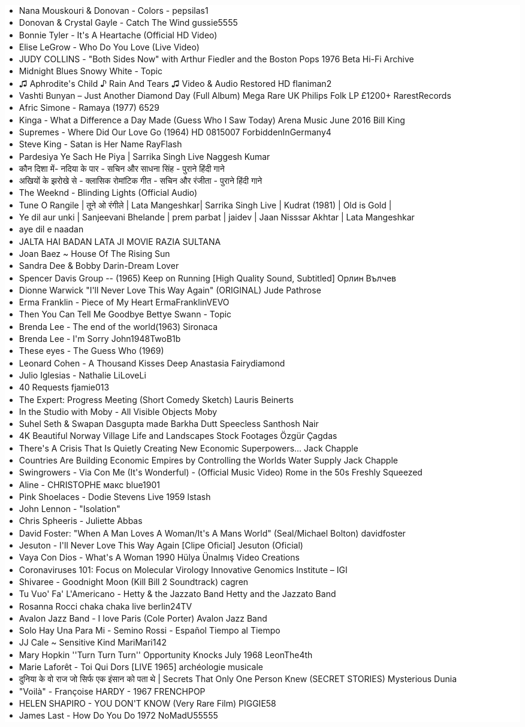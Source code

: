 -   Nana Mouskouri & Donovan - Colors - pepsilas1
-   Donovan & Crystal Gayle - Catch The Wind gussie5555
-   Bonnie Tyler - It's A Heartache (Official HD Video)
-   Elise LeGrow - Who Do You Love (Live Video)
-   JUDY COLLINS - "Both Sides Now" with Arthur Fiedler and the Boston Pops 1976 Beta Hi-Fi Archive
-   Midnight Blues Snowy White - Topic
-   ♫ Aphrodite's Child ♪ Rain And Tears ♫ Video & Audio Restored HD flaniman2
-   Vashti Bunyan – Just Another Diamond Day (Full Album) Mega Rare UK Philips Folk LP £1200+ RarestRecords
-   Afric Simone - Ramaya (1977) 6529
-   Kinga - What a Difference a Day Made (Guess Who I Saw Today) Arena Music June 2016 Bill King
-   Supremes - Where Did Our Love Go (1964) HD 0815007 ForbiddenInGermany4
-   Steve King - Satan is Her Name RayFlash
-   Pardesiya Ye Sach He Piya | Sarrika Singh Live Naggesh Kumar
-   कौन दिशा में- नदिया के पार - सचिन और साधना सिंह - पुराने हिंदी गाने
-   अखियों के झरोखे से - क्लासिक रोमांटिक गीत - सचिन और रंजीता - पुराने हिंदी गाने
-   The Weeknd - Blinding Lights (Official Audio)
-   Tune O Rangile | तूने ओ रंगीले | Lata Mangeshkar| Sarrika Singh Live | Kudrat (1981) | Old is Gold |
-   Ye dil aur unki | Sanjeevani Bhelande | prem parbat | jaidev | Jaan Nisssar Akhtar | Lata Mangeshkar
-   aye dil e naadan
-   JALTA HAI BADAN LATA JI MOVIE RAZIA SULTANA
-   Joan Baez ~ House Of The Rising Sun
-   Sandra Dee & Bobby Darin-Dream Lover
-   Spencer Davis Group -- (1965) Keep on Running [High Quality Sound, Subtitled] Орлин Вълчев
-   Dionne Warwick "I'll Never Love This Way Again" (ORIGINAL) Jude Pathrose
-   Erma Franklin - Piece of My Heart ErmaFranklinVEVO
-   Then You Can Tell Me Goodbye Bettye Swann - Topic
-   Brenda Lee - The end of the world(1963) Sironaca
-   Brenda Lee - I'm Sorry John1948TwoB1b
-   These eyes - The Guess Who (1969)
-   Leonard Cohen - A Thousand Kisses Deep Anastasia Fairydiamond
-   Julio Iglesias - Nathalie LiLoveLi
-   40 Requests fjamie013
-   The Expert: Progress Meeting (Short Comedy Sketch) Lauris Beinerts
-   In the Studio with Moby - All Visible Objects Moby
-   Suhel Seth & Swapan Dasgupta made Barkha Dutt Speecless Santhosh Nair
-   4K Beautiful Norway Village Life and Landscapes Stock Footages Özgür Çagdas
-   There's A Crisis That Is Quietly Creating New Economic Superpowers... Jack Chapple
-   Countries Are Building Economic Empires by Controlling the Worlds Water Supply Jack Chapple
-   Swingrowers - Via Con Me (It's Wonderful) - (Official Music Video) Rome in the 50s Freshly Squeezed
-   Aline - CHRISTOPHE макс blue1901
-   Pink Shoelaces - Dodie Stevens Live 1959 lstash
-   John Lennon - "Isolation"
-   Chris Spheeris - Juliette Abbas
-   David Foster: "When A Man Loves A Woman/It's A Mans World" (Seal/Michael Bolton) davidfoster
-   Jesuton - I'll Never Love This Way Again [Clipe Oficial] Jesuton (Oficial)
-   Vaya Con Dios - What's A Woman 1990 Hülya Ünalmış Video Creations
-   Coronaviruses 101: Focus on Molecular Virology Innovative Genomics Institute – IGI
-   Shivaree - Goodnight Moon (Kill Bill 2 Soundtrack) cagren
-   Tu Vuo' Fa' L'Americano - Hetty & the Jazzato Band Hetty and the Jazzato Band
-   Rosanna Rocci chaka chaka live berlin24TV
-   Avalon Jazz Band - I love Paris (Cole Porter) Avalon Jazz Band
-   Solo Hay Una Para Mi - Semino Rossi - Español Tiempo al Tiempo
-   JJ Cale ~ Sensitive Kind MariMari142
-   Mary Hopkin ''Turn Turn Turn'' Opportunity Knocks July 1968 LeonThe4th
-   Marie Laforêt - Toi Qui Dors [LIVE 1965] archéologie musicale
-   दुनिया के वो राज जो सिर्फ एक इंसान को पता थे | Secrets That Only One Person Knew (SECRET STORIES) Mysterious Dunia
-   "Voilà" - Françoise HARDY - 1967 FRENCHPOP
-   HELEN SHAPIRO - YOU DON'T KNOW (Very Rare Film) PIGGIE58
-   James Last - How Do You Do 1972 NoMadU55555